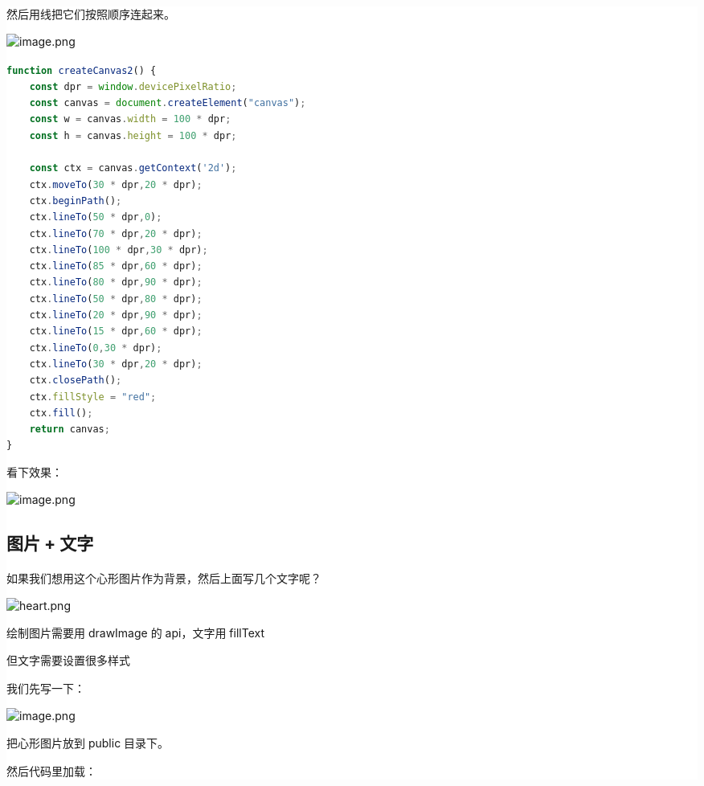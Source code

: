 然后用线把它们按照顺序连起来。


![image.png](https://p6-juejin.byteimg.com/tos-cn-i-k3u1fbpfcp/93c876f0354041d2af51702c5cba1643~tplv-k3u1fbpfcp-jj-mark:0:0:0:0:q75.image#?w=1390&h=1240&s=276697&e=png&b=1f1f1f)

```javascript
function createCanvas2() {
    const dpr = window.devicePixelRatio;
    const canvas = document.createElement("canvas");
    const w = canvas.width = 100 * dpr;
    const h = canvas.height = 100 * dpr;

    const ctx = canvas.getContext('2d');
    ctx.moveTo(30 * dpr,20 * dpr);
    ctx.beginPath();
    ctx.lineTo(50 * dpr,0);
    ctx.lineTo(70 * dpr,20 * dpr);
    ctx.lineTo(100 * dpr,30 * dpr);
    ctx.lineTo(85 * dpr,60 * dpr);
    ctx.lineTo(80 * dpr,90 * dpr);
    ctx.lineTo(50 * dpr,80 * dpr);
    ctx.lineTo(20 * dpr,90 * dpr);
    ctx.lineTo(15 * dpr,60 * dpr);
    ctx.lineTo(0,30 * dpr);
    ctx.lineTo(30 * dpr,20 * dpr);
    ctx.closePath();
    ctx.fillStyle = "red";
    ctx.fill();
    return canvas;	
}
```
看下效果：


![image.png](https://p3-juejin.byteimg.com/tos-cn-i-k3u1fbpfcp/0ed8c36f1d824404958b56af311c0953~tplv-k3u1fbpfcp-jj-mark:0:0:0:0:q75.image#?w=2124&h=1164&s=138294&e=png&b=000000)

## 图片 + 文字

如果我们想用这个心形图片作为背景，然后上面写几个文字呢？

![heart.png](https://p9-juejin.byteimg.com/tos-cn-i-k3u1fbpfcp/2a921657de85414fb17b45c104910df3~tplv-k3u1fbpfcp-jj-mark:0:0:0:0:q75.image#?w=500&h=500&s=95410&e=png&a=1&b=e6150e)

绘制图片需要用 drawImage 的 api，文字用 fillText

但文字需要设置很多样式

我们先写一下：


![image.png](https://p1-juejin.byteimg.com/tos-cn-i-k3u1fbpfcp/71534dc20967412ea707d6626c057fab~tplv-k3u1fbpfcp-jj-mark:0:0:0:0:q75.image#?w=504&h=398&s=32021&e=png&b=1a1a1a)

把心形图片放到 public 目录下。

然后代码里加载：
